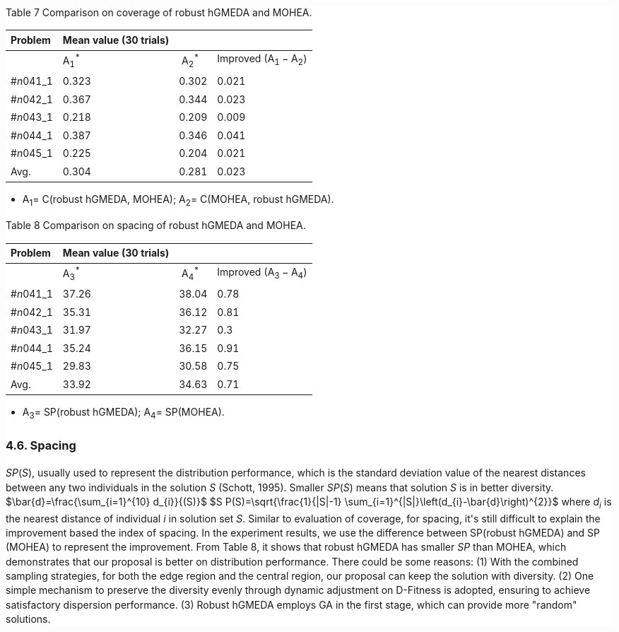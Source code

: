 Table 7
Comparison on coverage of robust hGMEDA and MOHEA.

| Problem | Mean value (30 trials) |  |  |
| :-- | :-- | :-- | :-- |
|  | $\mathrm{A}_{1}{ }^{*}$ | $\mathrm{~A}_{2}{ }^{*}$ | Improved $\left(\mathrm{A}_{1}-\mathrm{A}_{2}\right)$ |
| $\# n 041 \_1$ | 0.323 | 0.302 | 0.021 |
| $\# n 042 \_1$ | 0.367 | 0.344 | 0.023 |
| $\# n 043 \_1$ | 0.218 | 0.209 | 0.009 |
| $\# n 044 \_1$ | 0.387 | 0.346 | 0.041 |
| $\# n 045 \_1$ | 0.225 | 0.204 | 0.021 |
| Avg. | 0.304 | 0.281 | 0.023 |

* $\mathrm{A}_{1}=$ C(robust hGMEDA, MOHEA); $\mathrm{A}_{2}=$ C(MOHEA, robust hGMEDA).

Table 8
Comparison on spacing of robust hGMEDA and MOHEA.

| Problem | Mean value (30 trials) |  |  |
| :-- | :-- | :-- | :-- |
|  | $\mathrm{A}_{3}{ }^{*}$ | $\mathrm{~A}_{4}{ }^{*}$ | Improved $\left(\mathrm{A}_{3}-\mathrm{A}_{4}\right)$ |
| $\# n 041 \_1$ | 37.26 | 38.04 | 0.78 |
| $\# n 042 \_1$ | 35.31 | 36.12 | 0.81 |
| $\# n 043 \_1$ | 31.97 | 32.27 | 0.3 |
| $\# n 044 \_1$ | 35.24 | 36.15 | 0.91 |
| $\# n 045 \_1$ | 29.83 | 30.58 | 0.75 |
| Avg. | 33.92 | 34.63 | 0.71 |

* $\mathrm{A}_{3}=$ SP(robust hGMEDA); $\mathrm{A}_{4}=$ SP(MOHEA).


### 4.6. Spacing

$S P(S)$, usually used to represent the distribution performance, which is the standard deviation value of the nearest distances between any two individuals in the solution $S$ (Schott, 1995). Smaller $S P(S)$ means that solution $S$ is in better diversity.
$\bar{d}=\frac{\sum_{i=1}^{10} d_{i}}{(S)}$
$S P(S)=\sqrt{\frac{1}{|S|-1} \sum_{i=1}^{|S|}\left(d_{i}-\bar{d}\right)^{2}}$
where $d_{i}$ is the nearest distance of individual $i$ in solution set $S$.
Similar to evaluation of coverage, for spacing, it's still difficult to explain the improvement based the index of spacing. In the experiment results, we use the difference between SP(robust hGMEDA) and SP (MOHEA) to represent the improvement. From Table 8, it shows that robust hGMEDA has smaller $S P$ than MOHEA, which demonstrates that our proposal is better on distribution performance. There could be some reasons: (1) With the combined sampling strategies, for both the edge region and the central region, our proposal can keep the solution with diversity. (2) One simple mechanism to preserve the diversity evenly through dynamic adjustment on D-Fitness is adopted, ensuring to achieve satisfactory dispersion performance. (3) Robust hGMEDA employs GA in the first stage, which can provide more "random" solutions.
